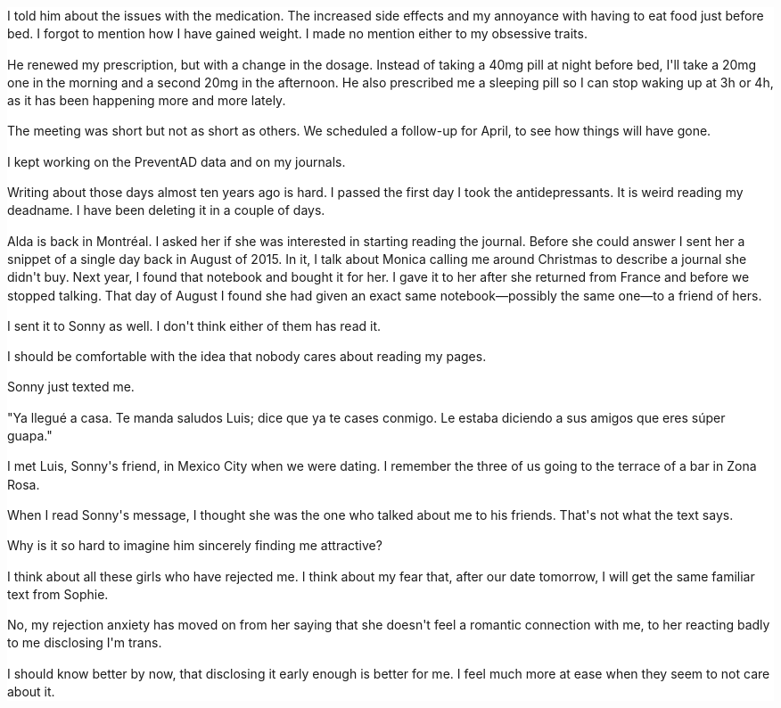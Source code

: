 I told him about the issues with the medication.
The increased side effects and my annoyance with having to eat food just before bed.
I forgot to mention how I have gained weight.
I made no mention either to my obsessive traits.

He renewed my prescription, but with a change in the dosage.
Instead of taking a 40mg pill at night before bed,
I'll take a 20mg one in the morning and a second 20mg in the afternoon.
He also prescribed me a sleeping pill so I can stop waking up at 3h or 4h,
as it has been happening more and more lately.

The meeting was short but not as short as others.
We scheduled a follow-up for April, to see how things will have gone.

I kept working on the PreventAD data and on my journals.

Writing about those days almost ten years ago is hard.
I passed the first day I took the antidepressants.
It is weird reading my deadname.
I have been deleting it in a couple of days.

Alda is back in Montréal.
I asked her if she was interested in starting reading the journal.
Before she could answer I sent her a snippet of a single day back in August of 2015.
In it, I talk about Monica calling me around Christmas to describe a journal she didn't buy.
Next year, I found that notebook and bought it for her.
I gave it to her after she returned from France and before we stopped talking.
That day of August I found she had given an exact same notebook—possibly the same one—to a friend of hers.

I sent it to Sonny as well.
I don't think either of them has read it.

I should be comfortable with the idea that nobody cares about reading my pages.

Sonny just texted me.

"Ya llegué a casa.
Te manda saludos Luis; dice que ya te cases conmigo.
Le estaba diciendo a sus amigos que eres súper guapa."

I met Luis, Sonny's friend, in Mexico City when we were dating.
I remember the three of us going to the terrace of a bar in Zona Rosa.

When I read Sonny's message,
I thought she was the one who talked about me to his friends.
That's not what the text says.

Why is it so hard to imagine him sincerely finding me attractive?

I think about all these girls who have rejected me.
I think about my fear that, after our date tomorrow,
I will get the same familiar text from Sophie.

No, my rejection anxiety has moved on from her saying that she doesn't feel a
romantic connection with me, to her reacting badly to me disclosing I'm trans.

I should know better by now, that disclosing it early enough is better for me.
I feel much more at ease when they seem to not care about it.

